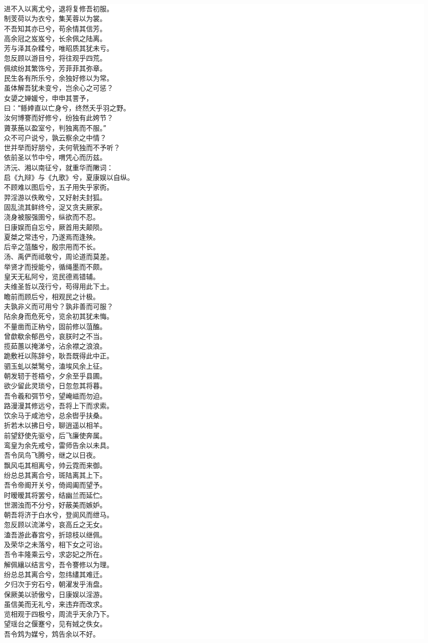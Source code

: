 进不入以离尤兮，退将复修吾初服。  
制芰荷以为衣兮，集芙蓉以为裳。  
不吾知其亦已兮，苟余情其信芳。  
高余冠之岌岌兮，长余佩之陆离。  
芳与泽其杂糅兮，唯昭质其犹未亏。  
忽反顾以游目兮，将往观乎四荒。  
佩缤纷其繁饰兮，芳菲菲其弥章。  
民生各有所乐兮，余独好修以为常。  
虽体解吾犹未变兮，岂余心之可惩？  
女嬃之婵媛兮，申申其詈予，  
曰：“鲧婞直以亡身兮，终然夭乎羽之野。  
汝何博謇而好修兮，纷独有此姱节？  
薋菉葹以盈室兮，判独离而不服。”  
众不可户说兮，孰云察余之中情？  
世并举而好朋兮，夫何茕独而不予听？  
依前圣以节中兮，喟凭心而历兹。  
济沅、湘以南征兮，就重华而敶词：  
启《九辩》与《九歌》兮，夏康娱以自纵。  
不顾难以图后兮，五子用失乎家衖。  
羿淫游以佚畋兮，又好射夫封狐。  
固乱流其鲜终兮，浞又贪夫厥家。  
浇身被服强圉兮，纵欲而不忍。  
日康娱而自忘兮，厥首用夫颠陨。  
夏桀之常违兮，乃遂焉而逢殃。  
后辛之菹醢兮，殷宗用而不长。  
汤、禹俨而祗敬兮，周论道而莫差。  
举贤才而授能兮，循绳墨而不颇。  
皇天无私阿兮，览民德焉错辅。  
夫维圣哲以茂行兮，苟得用此下土。  
瞻前而顾后兮，相观民之计极。  
夫孰非义而可用兮？孰非善而可服？  
阽余身而危死兮，览余初其犹未悔。  
不量凿而正枘兮，固前修以菹醢。  
曾歔欷余郁邑兮，哀朕时之不当。  
揽茹蕙以掩涕兮，沾余襟之浪浪。  
跪敷衽以陈辞兮，耿吾既得此中正。  
驷玉虬以桀鹥兮，溘埃风余上征。  
朝发轫于苍梧兮，夕余至乎县圃。  
欲少留此灵琐兮，日忽忽其将暮。  
吾令羲和弭节兮，望崦嵫而勿迫。  
路漫漫其修远兮，吾将上下而求索。  
饮余马于咸池兮，总余辔乎扶桑。  
折若木以拂日兮，聊逍遥以相羊。  
前望舒使先驱兮，后飞廉使奔属。  
鸾皇为余先戒兮，雷师告余以未具。  
吾令凤鸟飞腾兮，继之以日夜。  
飘风屯其相离兮，帅云霓而来御。  
纷总总其离合兮，斑陆离其上下。  
吾令帝阍开关兮，倚阊阖而望予。  
时暧暧其将罢兮，结幽兰而延伫。  
世溷浊而不分兮，好蔽美而嫉妒。  
朝吾将济于白水兮，登阆风而绁马。  
忽反顾以流涕兮，哀高丘之无女。  
溘吾游此春宫兮，折琼枝以继佩。  
及荣华之未落兮，相下女之可诒。  
吾令丰隆乘云兮，求宓妃之所在。  
解佩纕以结言兮，吾令謇修以为理。  
纷总总其离合兮，忽纬繣其难迁。  
夕归次于穷石兮，朝濯发乎洧盘。  
保厥美以骄傲兮，日康娱以淫游。  
虽信美而无礼兮，来违弃而改求。  
览相观于四极兮，周流乎天余乃下。  
望瑶台之偃蹇兮，见有娀之佚女。  
吾令鸩为媒兮，鸩告余以不好。  
